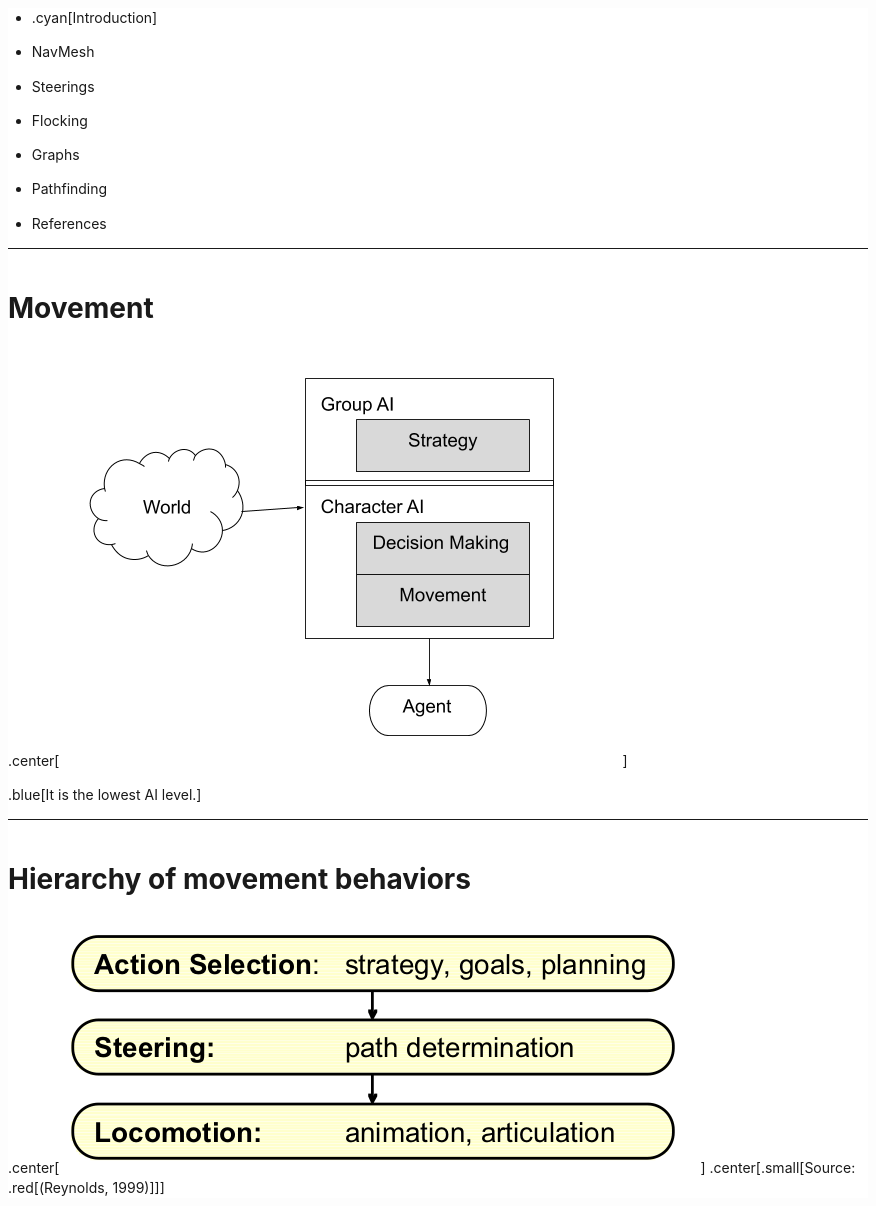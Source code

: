 * .cyan[Introduction]

* NavMesh

* Steerings

* Flocking

* Graphs

* Pathfinding

* References

---

# Movement

.center[![:scale 75%](figures/esquema.png)]

.blue[It is the lowest AI level.]

---

# Hierarchy of movement behaviors

.center[![:scale 65%](figures/movs.png)]
.center[.small[Source: .red[(Reynolds, 1999)]]]
